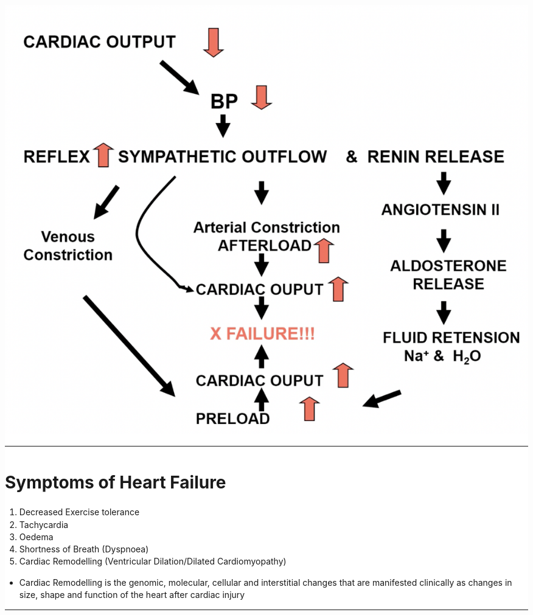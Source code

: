 ![Screenshot 2021-10-23 at 13.44.39.png](%5BUMP2008%5D%20Pharmacological%20Basis%20of%20the%20Treatment%20o%209d18b543acab4b6c9e771754cab5b34d/Screenshot_2021-10-23_at_13.44.39.png)

---

# Symptoms of Heart Failure

1. Decreased Exercise tolerance
2. Tachycardia
3. Oedema
4. Shortness of Breath (Dyspnoea)
5. Cardiac Remodelling (Ventricular Dilation/Dilated Cardiomyopathy)
- Cardiac Remodelling is the genomic, molecular, cellular and interstitial changes that are manifested clinically as changes in size, shape and function of the heart after cardiac injury

---

